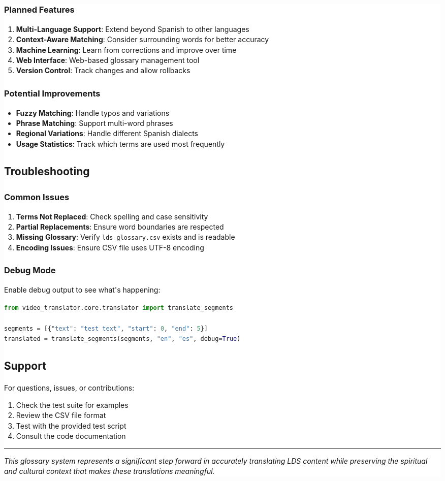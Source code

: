 ### Planned Features

1. **Multi-Language Support**: Extend beyond Spanish to other languages
2. **Context-Aware Matching**: Consider surrounding words for better accuracy
3. **Machine Learning**: Learn from corrections and improve over time
4. **Web Interface**: Web-based glossary management tool
5. **Version Control**: Track changes and allow rollbacks

### Potential Improvements

- **Fuzzy Matching**: Handle typos and variations
- **Phrase Matching**: Support multi-word phrases
- **Regional Variations**: Handle different Spanish dialects
- **Usage Statistics**: Track which terms are used most frequently

## Troubleshooting

### Common Issues

1. **Terms Not Replaced**: Check spelling and case sensitivity
2. **Partial Replacements**: Ensure word boundaries are respected
3. **Missing Glossary**: Verify `lds_glossary.csv` exists and is readable
4. **Encoding Issues**: Ensure CSV file uses UTF-8 encoding

### Debug Mode

Enable debug output to see what's happening:

```python
from video_translator.core.translator import translate_segments

segments = [{"text": "test text", "start": 0, "end": 5}]
translated = translate_segments(segments, "en", "es", debug=True)
```

## Support

For questions, issues, or contributions:
1. Check the test suite for examples
2. Review the CSV file format
3. Test with the provided test script
4. Consult the code documentation

---

*This glossary system represents a significant step forward in accurately translating LDS content while preserving the spiritual and cultural context that makes these translations meaningful.* 